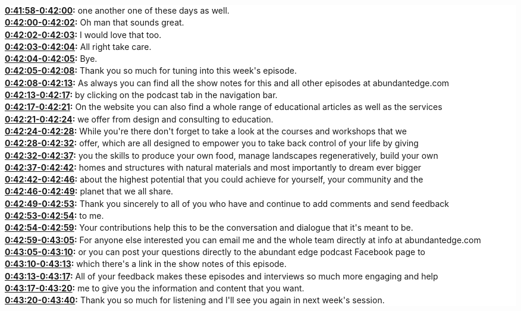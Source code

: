 **[0:41:58-0:42:00](https://regenerativeskills.com/abundantedge-nourishment/#t=0:41:58):**  one another one of these days as well.  
**[0:42:00-0:42:02](https://regenerativeskills.com/abundantedge-nourishment/#t=0:42:00):**  Oh man that sounds great.  
**[0:42:02-0:42:03](https://regenerativeskills.com/abundantedge-nourishment/#t=0:42:02):**  I would love that too.  
**[0:42:03-0:42:04](https://regenerativeskills.com/abundantedge-nourishment/#t=0:42:03):**  All right take care.  
**[0:42:04-0:42:05](https://regenerativeskills.com/abundantedge-nourishment/#t=0:42:04):**  Bye.  
**[0:42:05-0:42:08](https://regenerativeskills.com/abundantedge-nourishment/#t=0:42:05):**  Thank you so much for tuning into this week's episode.  
**[0:42:08-0:42:13](https://regenerativeskills.com/abundantedge-nourishment/#t=0:42:08):**  As always you can find all the show notes for this and all other episodes at abundantedge.com  
**[0:42:13-0:42:17](https://regenerativeskills.com/abundantedge-nourishment/#t=0:42:13):**  by clicking on the podcast tab in the navigation bar.  
**[0:42:17-0:42:21](https://regenerativeskills.com/abundantedge-nourishment/#t=0:42:17):**  On the website you can also find a whole range of educational articles as well as the services  
**[0:42:21-0:42:24](https://regenerativeskills.com/abundantedge-nourishment/#t=0:42:21):**  we offer from design and consulting to education.  
**[0:42:24-0:42:28](https://regenerativeskills.com/abundantedge-nourishment/#t=0:42:24):**  While you're there don't forget to take a look at the courses and workshops that we  
**[0:42:28-0:42:32](https://regenerativeskills.com/abundantedge-nourishment/#t=0:42:28):**  offer, which are all designed to empower you to take back control of your life by giving  
**[0:42:32-0:42:37](https://regenerativeskills.com/abundantedge-nourishment/#t=0:42:32):**  you the skills to produce your own food, manage landscapes regeneratively, build your own  
**[0:42:37-0:42:42](https://regenerativeskills.com/abundantedge-nourishment/#t=0:42:37):**  homes and structures with natural materials and most importantly to dream ever bigger  
**[0:42:42-0:42:46](https://regenerativeskills.com/abundantedge-nourishment/#t=0:42:42):**  about the highest potential that you could achieve for yourself, your community and the  
**[0:42:46-0:42:49](https://regenerativeskills.com/abundantedge-nourishment/#t=0:42:46):**  planet that we all share.  
**[0:42:49-0:42:53](https://regenerativeskills.com/abundantedge-nourishment/#t=0:42:49):**  Thank you sincerely to all of you who have and continue to add comments and send feedback  
**[0:42:53-0:42:54](https://regenerativeskills.com/abundantedge-nourishment/#t=0:42:53):**  to me.  
**[0:42:54-0:42:59](https://regenerativeskills.com/abundantedge-nourishment/#t=0:42:54):**  Your contributions help this to be the conversation and dialogue that it's meant to be.  
**[0:42:59-0:43:05](https://regenerativeskills.com/abundantedge-nourishment/#t=0:42:59):**  For anyone else interested you can email me and the whole team directly at info at abundantedge.com  
**[0:43:05-0:43:10](https://regenerativeskills.com/abundantedge-nourishment/#t=0:43:05):**  or you can post your questions directly to the abundant edge podcast Facebook page to  
**[0:43:10-0:43:13](https://regenerativeskills.com/abundantedge-nourishment/#t=0:43:10):**  which there's a link in the show notes of this episode.  
**[0:43:13-0:43:17](https://regenerativeskills.com/abundantedge-nourishment/#t=0:43:13):**  All of your feedback makes these episodes and interviews so much more engaging and help  
**[0:43:17-0:43:20](https://regenerativeskills.com/abundantedge-nourishment/#t=0:43:17):**  me to give you the information and content that you want.  
**[0:43:20-0:43:40](https://regenerativeskills.com/abundantedge-nourishment/#t=0:43:20):**  Thank you so much for listening and I'll see you again in next week's session.  